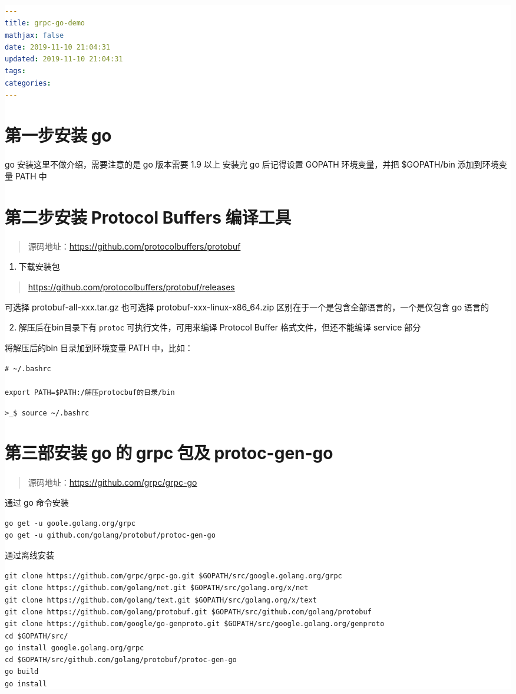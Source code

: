 ```yaml
---
title: grpc-go-demo
mathjax: false
date: 2019-11-10 21:04:31
updated: 2019-11-10 21:04:31
tags:
categories:
---
```


# 第一步安装 go

go 安装这里不做介绍，需要注意的是 go 版本需要 1.9 以上
安装完 go 后记得设置 GOPATH 环境变量，并把 $GOPATH/bin 添加到环境变量 PATH 中

# 第二步安装 Protocol Buffers 编译工具

> 源码地址：https://github.com/protocolbuffers/protobuf

1. 下载安装包

> https://github.com/protocolbuffers/protobuf/releases

可选择 protobuf-all-xxx.tar.gz 也可选择 protobuf-xxx-linux-x86_64.zip
区别在于一个是包含全部语言的，一个是仅包含 go 语言的

2. 解压后在bin目录下有 `protoc` 可执行文件，可用来编译 Protocol Buffer 格式文件，但还不能编译 service 部分

将解压后的bin 目录加到环境变量 PATH 中，比如：

```
# ~/.bashrc

export PATH=$PATH:/解压protocbuf的目录/bin
```

```
>_$ source ~/.bashrc
```

# 第三部安装 go 的 grpc 包及 protoc-gen-go

> 源码地址：https://github.com/grpc/grpc-go

通过 go 命令安装
```
go get -u goole.golang.org/grpc
go get -u github.com/golang/protobuf/protoc-gen-go
```

通过离线安装
```
git clone https://github.com/grpc/grpc-go.git $GOPATH/src/google.golang.org/grpc
git clone https://github.com/golang/net.git $GOPATH/src/golang.org/x/net
git clone https://github.com/golang/text.git $GOPATH/src/golang.org/x/text
git clone https://github.com/golang/protobuf.git $GOPATH/src/github.com/golang/protobuf
git clone https://github.com/google/go-genproto.git $GOPATH/src/google.golang.org/genproto
cd $GOPATH/src/
go install google.golang.org/grpc
cd $GOPATH/src/github.com/golang/protobuf/protoc-gen-go
go build
go install
```
